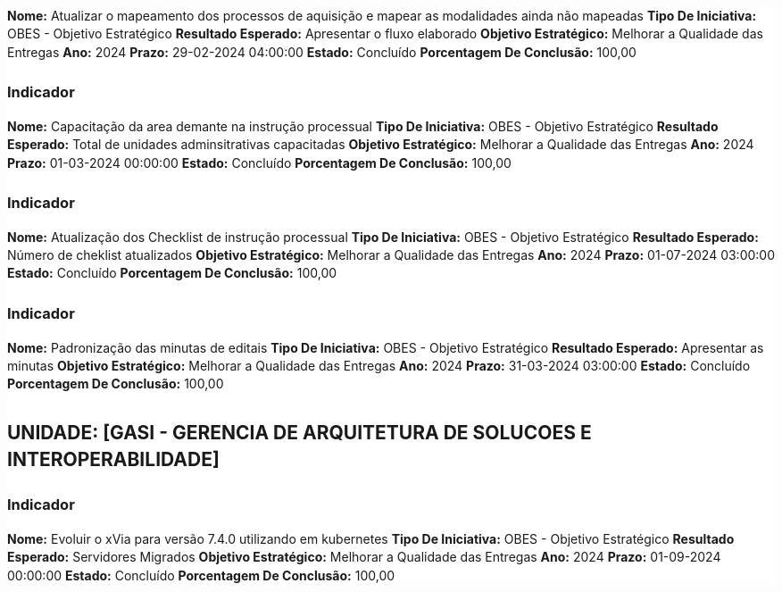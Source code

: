 **Nome:** Atualizar o mapeamento dos processos de aquisição e mapear as modalidades ainda não mapeadas
**Tipo De Iniciativa:** OBES - Objetivo Estratégico
**Resultado Esperado:** Apresentar o fluxo elaborado
**Objetivo Estratégico:** Melhorar a Qualidade das Entregas
**Ano:** 2024
**Prazo:** 29-02-2024 04:00:00
**Estado:** Concluído
**Porcentagem De Conclusão:** 100,00

### Indicador

**Nome:** Capacitação da area demante na instrução processual
**Tipo De Iniciativa:** OBES - Objetivo Estratégico
**Resultado Esperado:** Total de unidades adminsitrativas  capacitadas
**Objetivo Estratégico:** Melhorar a Qualidade das Entregas
**Ano:** 2024
**Prazo:** 01-03-2024 00:00:00
**Estado:** Concluído
**Porcentagem De Conclusão:** 100,00

### Indicador

**Nome:** Atualização dos Checklist de instrução processual
**Tipo De Iniciativa:** OBES - Objetivo Estratégico
**Resultado Esperado:** Número de cheklist atualizados
**Objetivo Estratégico:** Melhorar a Qualidade das Entregas
**Ano:** 2024
**Prazo:** 01-07-2024 03:00:00
**Estado:** Concluído
**Porcentagem De Conclusão:** 100,00

### Indicador

**Nome:** Padronização das minutas de editais
**Tipo De Iniciativa:** OBES - Objetivo Estratégico
**Resultado Esperado:** Apresentar as  minutas
**Objetivo Estratégico:** Melhorar a Qualidade das Entregas
**Ano:** 2024
**Prazo:** 31-03-2024 03:00:00
**Estado:** Concluído
**Porcentagem De Conclusão:** 100,00

## UNIDADE: [GASI - GERENCIA DE ARQUITETURA DE SOLUCOES E INTEROPERABILIDADE]

### Indicador

**Nome:** Evoluir o xVia para versão 7.4.0  utilizando em kubernetes
**Tipo De Iniciativa:** OBES - Objetivo Estratégico
**Resultado Esperado:** Servidores Migrados
**Objetivo Estratégico:** Melhorar a Qualidade das Entregas
**Ano:** 2024
**Prazo:** 01-09-2024 00:00:00
**Estado:** Concluído
**Porcentagem De Conclusão:** 100,00
